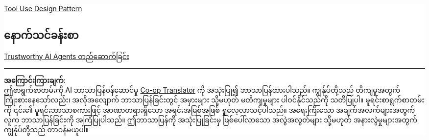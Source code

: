 [Tool Use Design Pattern](../04-tool-use/README.md)

## နောက်သင်ခန်းစာ

[Trustworthy AI Agents တည်ဆောက်ခြင်း](../06-building-trustworthy-agents/README.md)

---

**အကြောင်းကြားချက်**:  
ဤစာရွက်စာတမ်းကို AI ဘာသာပြန်ဝန်ဆောင်မှု [Co-op Translator](https://github.com/Azure/co-op-translator) ကို အသုံးပြု၍ ဘာသာပြန်ထားပါသည်။ ကျွန်ုပ်တို့သည် တိကျမှုအတွက် ကြိုးစားနေသော်လည်း၊ အလိုအလျောက် ဘာသာပြန်ခြင်းတွင် အမှားများ သို့မဟုတ် မတိကျမှုများ ပါဝင်နိုင်သည်ကို သတိပြုပါ။ မူရင်းစာရွက်စာတမ်းကို ၎င်း၏ မူရင်းဘာသာစကားဖြင့် အာဏာတရားရှိသော အရင်းအမြစ်အဖြစ် ရှုလေ့လာသင့်ပါသည်။ အရေးကြီးသော အချက်အလက်များအတွက် လူက ဘာသာပြန်ခြင်းကို အကြံပြုပါသည်။ ဤဘာသာပြန်ကို အသုံးပြုခြင်းမှ ဖြစ်ပေါ်လာသော အလွဲအလွတ်များ သို့မဟုတ် အနားလွဲမှုများအတွက် ကျွန်ုပ်တို့သည် တာဝန်မယူပါ။